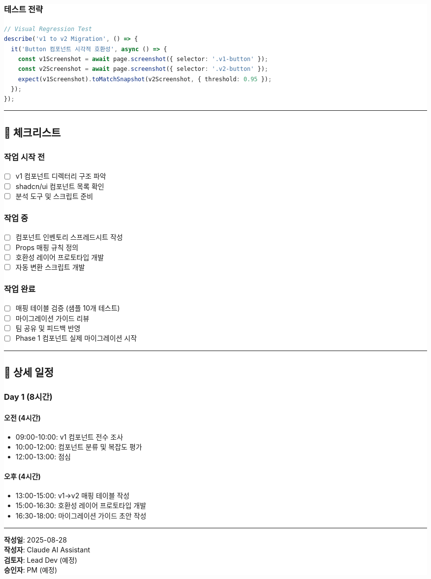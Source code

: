 ### 테스트 전략
```typescript
// Visual Regression Test
describe('v1 to v2 Migration', () => {
  it('Button 컴포넌트 시각적 호환성', async () => {
    const v1Screenshot = await page.screenshot({ selector: '.v1-button' });
    const v2Screenshot = await page.screenshot({ selector: '.v2-button' });
    expect(v1Screenshot).toMatchSnapshot(v2Screenshot, { threshold: 0.95 });
  });
});
```

---

## 📝 체크리스트

### 작업 시작 전
- [ ] v1 컴포넌트 디렉터리 구조 파악
- [ ] shadcn/ui 컴포넌트 목록 확인
- [ ] 분석 도구 및 스크립트 준비

### 작업 중
- [ ] 컴포넌트 인벤토리 스프레드시트 작성
- [ ] Props 매핑 규칙 정의
- [ ] 호환성 레이어 프로토타입 개발
- [ ] 자동 변환 스크립트 개발

### 작업 완료
- [ ] 매핑 테이블 검증 (샘플 10개 테스트)
- [ ] 마이그레이션 가이드 리뷰
- [ ] 팀 공유 및 피드백 반영
- [ ] Phase 1 컴포넌트 실제 마이그레이션 시작

---

## 📅 상세 일정

### Day 1 (8시간)

#### 오전 (4시간)
- 09:00-10:00: v1 컴포넌트 전수 조사
- 10:00-12:00: 컴포넌트 분류 및 복잡도 평가
- 12:00-13:00: 점심

#### 오후 (4시간)  
- 13:00-15:00: v1→v2 매핑 테이블 작성
- 15:00-16:30: 호환성 레이어 프로토타입 개발
- 16:30-18:00: 마이그레이션 가이드 초안 작성

---

**작성일**: 2025-08-28  
**작성자**: Claude AI Assistant  
**검토자**: Lead Dev (예정)  
**승인자**: PM (예정)